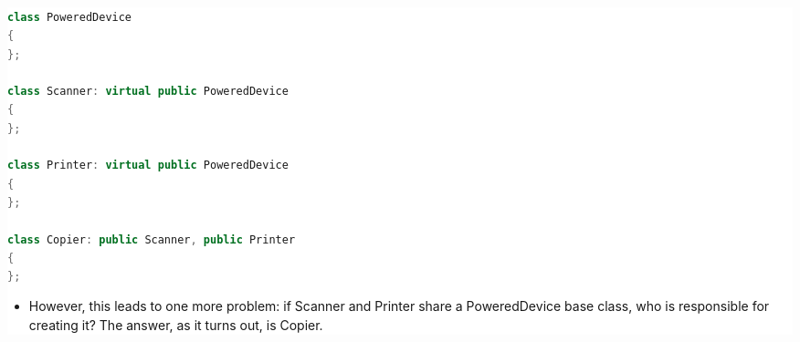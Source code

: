 ```c++
class PoweredDevice
{
};
 
class Scanner: virtual public PoweredDevice
{
};
 
class Printer: virtual public PoweredDevice
{
};
 
class Copier: public Scanner, public Printer
{
};
```

- However, this leads to one more problem: if Scanner and Printer share a  PoweredDevice base class, who is responsible for creating it?  The  answer, as it turns out, is Copier.  

## 

